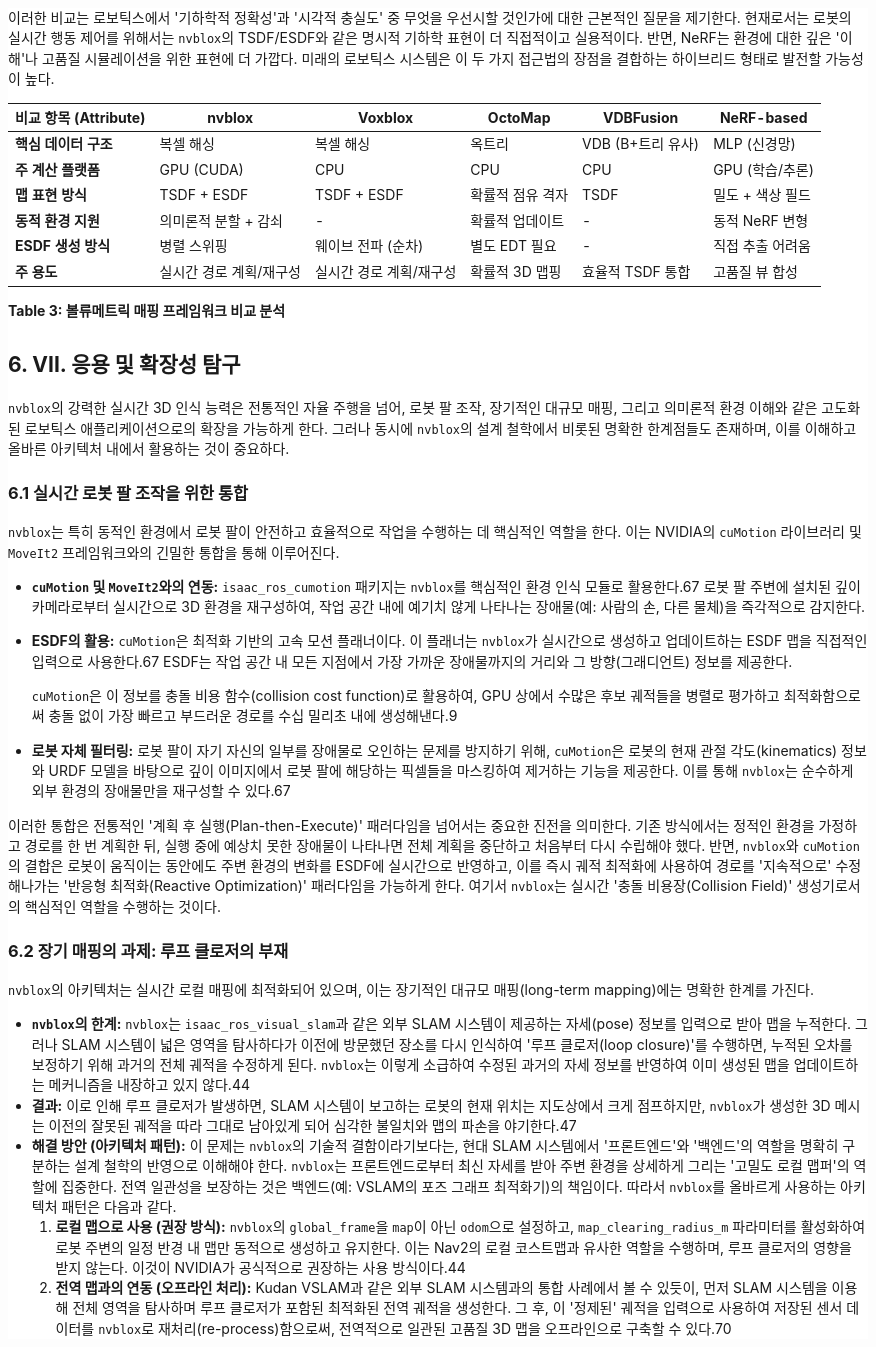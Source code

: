 이러한 비교는 로보틱스에서 '기하학적 정확성'과 '시각적 충실도' 중 무엇을 우선시할 것인가에 대한 근본적인 질문을 제기한다. 현재로서는 로봇의 실시간 행동 제어를 위해서는 `nvblox`의 TSDF/ESDF와 같은 명시적 기하학 표현이 더 직접적이고 실용적이다. 반면, NeRF는 환경에 대한 깊은 '이해'나 고품질 시뮬레이션을 위한 표현에 더 가깝다. 미래의 로보틱스 시스템은 이 두 가지 접근법의 장점을 결합하는 하이브리드 형태로 발전할 가능성이 높다.

| 비교 항목 (Attribute) | nvblox                  | Voxblox                 | OctoMap          | VDBFusion         | NeRF-based       |
| --------------------- | ----------------------- | ----------------------- | ---------------- | ----------------- | ---------------- |
| **핵심 데이터 구조**  | 복셀 해싱               | 복셀 해싱               | 옥트리           | VDB (B+트리 유사) | MLP (신경망)     |
| **주 계산 플랫폼**    | GPU (CUDA)              | CPU                     | CPU              | CPU               | GPU (학습/추론)  |
| **맵 표현 방식**      | TSDF + ESDF             | TSDF + ESDF             | 확률적 점유 격자 | TSDF              | 밀도 + 색상 필드 |
| **동적 환경 지원**    | 의미론적 분할 + 감쇠    | -                       | 확률적 업데이트  | -                 | 동적 NeRF 변형   |
| **ESDF 생성 방식**    | 병렬 스위핑             | 웨이브 전파 (순차)      | 별도 EDT 필요    | -                 | 직접 추출 어려움 |
| **주 용도**           | 실시간 경로 계획/재구성 | 실시간 경로 계획/재구성 | 확률적 3D 맵핑   | 효율적 TSDF 통합  | 고품질 뷰 합성   |

**Table 3: 볼류메트릭 매핑 프레임워크 비교 분석**

## 6. VII. 응용 및 확장성 탐구

`nvblox`의 강력한 실시간 3D 인식 능력은 전통적인 자율 주행을 넘어, 로봇 팔 조작, 장기적인 대규모 매핑, 그리고 의미론적 환경 이해와 같은 고도화된 로보틱스 애플리케이션으로의 확장을 가능하게 한다. 그러나 동시에 `nvblox`의 설계 철학에서 비롯된 명확한 한계점들도 존재하며, 이를 이해하고 올바른 아키텍처 내에서 활용하는 것이 중요하다.

### 6.1 실시간 로봇 팔 조작을 위한 통합

`nvblox`는 특히 동적인 환경에서 로봇 팔이 안전하고 효율적으로 작업을 수행하는 데 핵심적인 역할을 한다. 이는 NVIDIA의 `cuMotion` 라이브러리 및 `MoveIt2` 프레임워크와의 긴밀한 통합을 통해 이루어진다.

- **`cuMotion` 및 `MoveIt2`와의 연동:** `isaac_ros_cumotion` 패키지는 `nvblox`를 핵심적인 환경 인식 모듈로 활용한다.67 로봇 팔 주변에 설치된 깊이 카메라로부터 실시간으로 3D 환경을 재구성하여, 작업 공간 내에 예기치 않게 나타나는 장애물(예: 사람의 손, 다른 물체)을 즉각적으로 감지한다.

- **ESDF의 활용:** `cuMotion`은 최적화 기반의 고속 모션 플래너이다. 이 플래너는 `nvblox`가 실시간으로 생성하고 업데이트하는 ESDF 맵을 직접적인 입력으로 사용한다.67 ESDF는 작업 공간 내 모든 지점에서 가장 가까운 장애물까지의 거리와 그 방향(그래디언트) 정보를 제공한다. 

  `cuMotion`은 이 정보를 충돌 비용 함수(collision cost function)로 활용하여, GPU 상에서 수많은 후보 궤적들을 병렬로 평가하고 최적화함으로써 충돌 없이 가장 빠르고 부드러운 경로를 수십 밀리초 내에 생성해낸다.9

- **로봇 자체 필터링:** 로봇 팔이 자기 자신의 일부를 장애물로 오인하는 문제를 방지하기 위해, `cuMotion`은 로봇의 현재 관절 각도(kinematics) 정보와 URDF 모델을 바탕으로 깊이 이미지에서 로봇 팔에 해당하는 픽셀들을 마스킹하여 제거하는 기능을 제공한다. 이를 통해 `nvblox`는 순수하게 외부 환경의 장애물만을 재구성할 수 있다.67

이러한 통합은 전통적인 '계획 후 실행(Plan-then-Execute)' 패러다임을 넘어서는 중요한 진전을 의미한다. 기존 방식에서는 정적인 환경을 가정하고 경로를 한 번 계획한 뒤, 실행 중에 예상치 못한 장애물이 나타나면 전체 계획을 중단하고 처음부터 다시 수립해야 했다. 반면, `nvblox`와 `cuMotion`의 결합은 로봇이 움직이는 동안에도 주변 환경의 변화를 ESDF에 실시간으로 반영하고, 이를 즉시 궤적 최적화에 사용하여 경로를 '지속적으로' 수정해나가는 '반응형 최적화(Reactive Optimization)' 패러다임을 가능하게 한다. 여기서 `nvblox`는 실시간 '충돌 비용장(Collision Field)' 생성기로서의 핵심적인 역할을 수행하는 것이다.

### 6.2 장기 매핑의 과제: 루프 클로저의 부재

`nvblox`의 아키텍처는 실시간 로컬 매핑에 최적화되어 있으며, 이는 장기적인 대규모 매핑(long-term mapping)에는 명확한 한계를 가진다.

- **`nvblox`의 한계:** `nvblox`는 `isaac_ros_visual_slam`과 같은 외부 SLAM 시스템이 제공하는 자세(pose) 정보를 입력으로 받아 맵을 누적한다. 그러나 SLAM 시스템이 넓은 영역을 탐사하다가 이전에 방문했던 장소를 다시 인식하여 '루프 클로저(loop closure)'를 수행하면, 누적된 오차를 보정하기 위해 과거의 전체 궤적을 수정하게 된다. `nvblox`는 이렇게 소급하여 수정된 과거의 자세 정보를 반영하여 이미 생성된 맵을 업데이트하는 메커니즘을 내장하고 있지 않다.44
- **결과:** 이로 인해 루프 클로저가 발생하면, SLAM 시스템이 보고하는 로봇의 현재 위치는 지도상에서 크게 점프하지만, `nvblox`가 생성한 3D 메시는 이전의 잘못된 궤적을 따라 그대로 남아있게 되어 심각한 불일치와 맵의 파손을 야기한다.47
- **해결 방안 (아키텍처 패턴):** 이 문제는 `nvblox`의 기술적 결함이라기보다는, 현대 SLAM 시스템에서 '프론트엔드'와 '백엔드'의 역할을 명확히 구분하는 설계 철학의 반영으로 이해해야 한다. `nvblox`는 프론트엔드로부터 최신 자세를 받아 주변 환경을 상세하게 그리는 '고밀도 로컬 맵퍼'의 역할에 집중한다. 전역 일관성을 보장하는 것은 백엔드(예: VSLAM의 포즈 그래프 최적화기)의 책임이다. 따라서 `nvblox`를 올바르게 사용하는 아키텍처 패턴은 다음과 같다.
  1. **로컬 맵으로 사용 (권장 방식):** `nvblox`의 `global_frame`을 `map`이 아닌 `odom`으로 설정하고, `map_clearing_radius_m` 파라미터를 활성화하여 로봇 주변의 일정 반경 내 맵만 동적으로 생성하고 유지한다. 이는 Nav2의 로컬 코스트맵과 유사한 역할을 수행하며, 루프 클로저의 영향을 받지 않는다. 이것이 NVIDIA가 공식적으로 권장하는 사용 방식이다.44
  2. **전역 맵과의 연동 (오프라인 처리):** Kudan VSLAM과 같은 외부 SLAM 시스템과의 통합 사례에서 볼 수 있듯이, 먼저 SLAM 시스템을 이용해 전체 영역을 탐사하며 루프 클로저가 포함된 최적화된 전역 궤적을 생성한다. 그 후, 이 '정제된' 궤적을 입력으로 사용하여 저장된 센서 데이터를 `nvblox`로 재처리(re-process)함으로써, 전역적으로 일관된 고품질 3D 맵을 오프라인으로 구축할 수 있다.70

